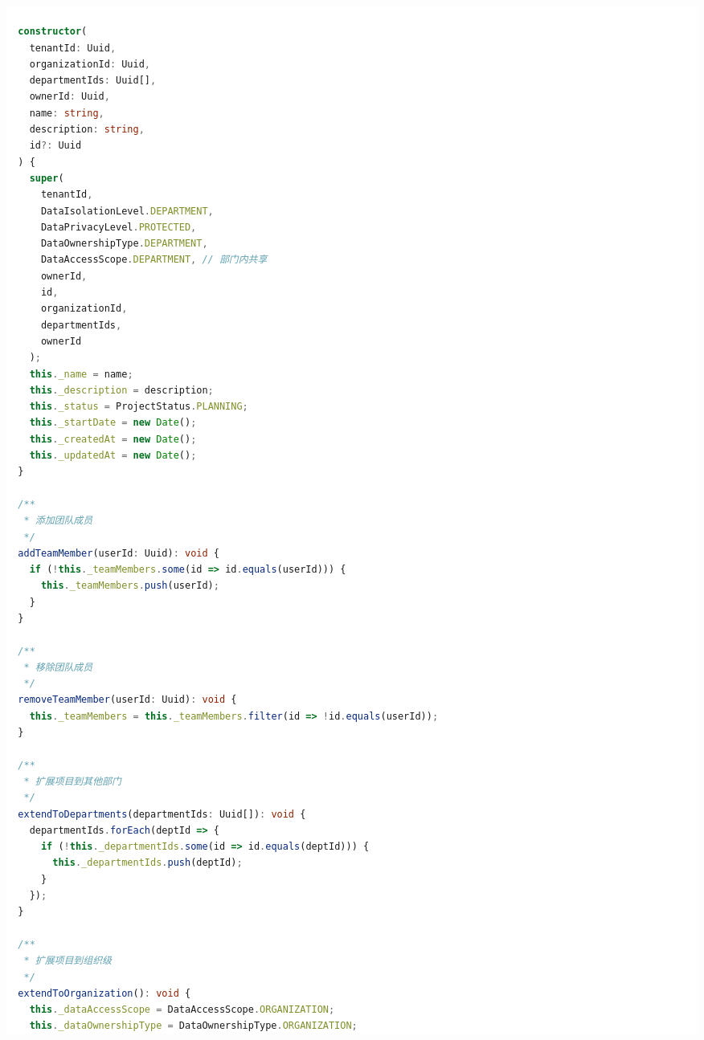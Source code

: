 ```typescript

  constructor(
    tenantId: Uuid,
    organizationId: Uuid,
    departmentIds: Uuid[],
    ownerId: Uuid,
    name: string,
    description: string,
    id?: Uuid
  ) {
    super(
      tenantId,
      DataIsolationLevel.DEPARTMENT,
      DataPrivacyLevel.PROTECTED,
      DataOwnershipType.DEPARTMENT,
      DataAccessScope.DEPARTMENT, // 部门内共享
      ownerId,
      id,
      organizationId,
      departmentIds,
      ownerId
    );
    this._name = name;
    this._description = description;
    this._status = ProjectStatus.PLANNING;
    this._startDate = new Date();
    this._createdAt = new Date();
    this._updatedAt = new Date();
  }

  /**
   * 添加团队成员
   */
  addTeamMember(userId: Uuid): void {
    if (!this._teamMembers.some(id => id.equals(userId))) {
      this._teamMembers.push(userId);
    }
  }

  /**
   * 移除团队成员
   */
  removeTeamMember(userId: Uuid): void {
    this._teamMembers = this._teamMembers.filter(id => !id.equals(userId));
  }

  /**
   * 扩展项目到其他部门
   */
  extendToDepartments(departmentIds: Uuid[]): void {
    departmentIds.forEach(deptId => {
      if (!this._departmentIds.some(id => id.equals(deptId))) {
        this._departmentIds.push(deptId);
      }
    });
  }

  /**
   * 扩展项目到组织级
   */
  extendToOrganization(): void {
    this._dataAccessScope = DataAccessScope.ORGANIZATION;
    this._dataOwnershipType = DataOwnershipType.ORGANIZATION;
```